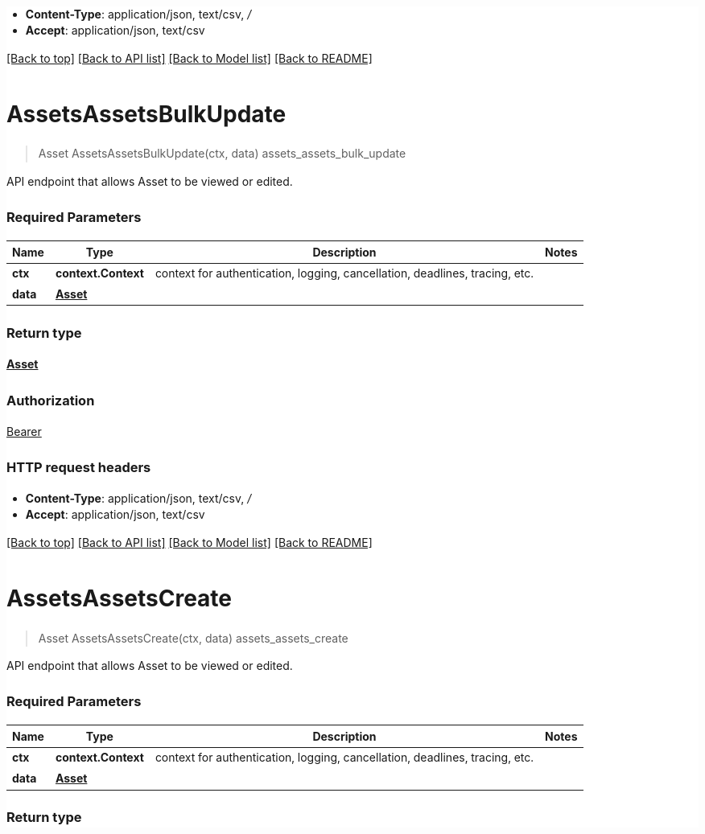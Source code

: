  - **Content-Type**: application/json, text/csv, */*
 - **Accept**: application/json, text/csv

[[Back to top]](#) [[Back to API list]](../README.md#documentation-for-api-endpoints) [[Back to Model list]](../README.md#documentation-for-models) [[Back to README]](../README.md)

# **AssetsAssetsBulkUpdate**
> Asset AssetsAssetsBulkUpdate(ctx, data)
assets_assets_bulk_update

API endpoint that allows Asset to be viewed or edited.

### Required Parameters

Name | Type | Description  | Notes
------------- | ------------- | ------------- | -------------
 **ctx** | **context.Context** | context for authentication, logging, cancellation, deadlines, tracing, etc.
  **data** | [**Asset**](Asset.md)|  | 

### Return type

[**Asset**](Asset.md)

### Authorization

[Bearer](../README.md#Bearer)

### HTTP request headers

 - **Content-Type**: application/json, text/csv, */*
 - **Accept**: application/json, text/csv

[[Back to top]](#) [[Back to API list]](../README.md#documentation-for-api-endpoints) [[Back to Model list]](../README.md#documentation-for-models) [[Back to README]](../README.md)

# **AssetsAssetsCreate**
> Asset AssetsAssetsCreate(ctx, data)
assets_assets_create

API endpoint that allows Asset to be viewed or edited.

### Required Parameters

Name | Type | Description  | Notes
------------- | ------------- | ------------- | -------------
 **ctx** | **context.Context** | context for authentication, logging, cancellation, deadlines, tracing, etc.
  **data** | [**Asset**](Asset.md)|  | 

### Return type
